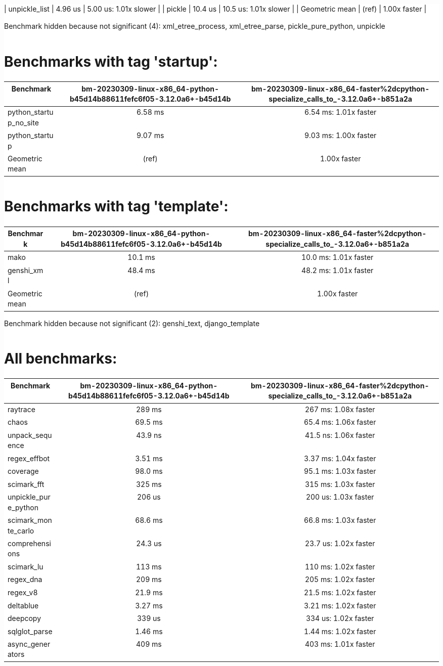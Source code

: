 | unpickle_list        | 4.96 us                                                                | 5.00 us: 1.01x slower                                                            |
| pickle               | 10.4 us                                                                | 10.5 us: 1.01x slower                                                            |
| Geometric mean       | (ref)                                                                  | 1.00x faster                                                                     |

Benchmark hidden because not significant (4): xml_etree_process, xml_etree_parse, pickle_pure_python, unpickle

Benchmarks with tag 'startup':
==============================

| Benchmark              | bm-20230309-linux-x86_64-python-b45d14b88611fefc6f05-3.12.0a6+-b45d14b | bm-20230309-linux-x86_64-faster%2dcpython-specialize_calls_to_-3.12.0a6+-b851a2a |
|------------------------|:----------------------------------------------------------------------:|:--------------------------------------------------------------------------------:|
| python_startup_no_site | 6.58 ms                                                                | 6.54 ms: 1.01x faster                                                            |
| python_startup         | 9.07 ms                                                                | 9.03 ms: 1.00x faster                                                            |
| Geometric mean         | (ref)                                                                  | 1.00x faster                                                                     |

Benchmarks with tag 'template':
===============================

| Benchmark      | bm-20230309-linux-x86_64-python-b45d14b88611fefc6f05-3.12.0a6+-b45d14b | bm-20230309-linux-x86_64-faster%2dcpython-specialize_calls_to_-3.12.0a6+-b851a2a |
|----------------|:----------------------------------------------------------------------:|:--------------------------------------------------------------------------------:|
| mako           | 10.1 ms                                                                | 10.0 ms: 1.01x faster                                                            |
| genshi_xml     | 48.4 ms                                                                | 48.2 ms: 1.01x faster                                                            |
| Geometric mean | (ref)                                                                  | 1.00x faster                                                                     |

Benchmark hidden because not significant (2): genshi_text, django_template

All benchmarks:
===============

| Benchmark               | bm-20230309-linux-x86_64-python-b45d14b88611fefc6f05-3.12.0a6+-b45d14b | bm-20230309-linux-x86_64-faster%2dcpython-specialize_calls_to_-3.12.0a6+-b851a2a |
|-------------------------|:----------------------------------------------------------------------:|:--------------------------------------------------------------------------------:|
| raytrace                | 289 ms                                                                 | 267 ms: 1.08x faster                                                             |
| chaos                   | 69.5 ms                                                                | 65.4 ms: 1.06x faster                                                            |
| unpack_sequence         | 43.9 ns                                                                | 41.5 ns: 1.06x faster                                                            |
| regex_effbot            | 3.51 ms                                                                | 3.37 ms: 1.04x faster                                                            |
| coverage                | 98.0 ms                                                                | 95.1 ms: 1.03x faster                                                            |
| scimark_fft             | 325 ms                                                                 | 315 ms: 1.03x faster                                                             |
| unpickle_pure_python    | 206 us                                                                 | 200 us: 1.03x faster                                                             |
| scimark_monte_carlo     | 68.6 ms                                                                | 66.8 ms: 1.03x faster                                                            |
| comprehensions          | 24.3 us                                                                | 23.7 us: 1.02x faster                                                            |
| scimark_lu              | 113 ms                                                                 | 110 ms: 1.02x faster                                                             |
| regex_dna               | 209 ms                                                                 | 205 ms: 1.02x faster                                                             |
| regex_v8                | 21.9 ms                                                                | 21.5 ms: 1.02x faster                                                            |
| deltablue               | 3.27 ms                                                                | 3.21 ms: 1.02x faster                                                            |
| deepcopy                | 339 us                                                                 | 334 us: 1.02x faster                                                             |
| sqlglot_parse           | 1.46 ms                                                                | 1.44 ms: 1.02x faster                                                            |
| async_generators        | 409 ms                                                                 | 403 ms: 1.01x faster                                                             |
